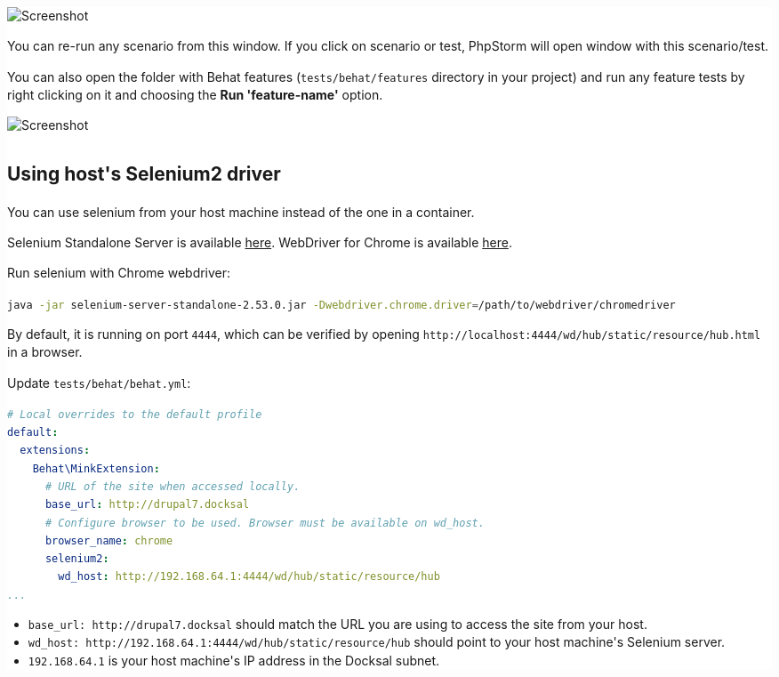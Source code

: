 ![Screenshot](../_img/behat-run-window.png)

You can re-run any scenario from this window. If you click on scenario or test, PhpStorm will open window with this scenario/test.

You can also open the folder with Behat features (`tests/behat/features` directory in your project) and
run any feature tests by right clicking on it and choosing the **Run 'feature-name'** option.

![Screenshot](../_img/behat-test-features.png)


## Using host's Selenium2 driver

You can use selenium from your host machine instead of the one in a container.

Selenium Standalone Server is available [here](http://www.seleniumhq.org/download/).
WebDriver for Chrome is available [here](https://sites.google.com/a/chromium.org/chromedriver/downloads).

Run selenium with Chrome webdriver:

```bash
java -jar selenium-server-standalone-2.53.0.jar -Dwebdriver.chrome.driver=/path/to/webdriver/chromedriver
```

By default, it is running on port `4444`, which can be verified by opening `http://localhost:4444/wd/hub/static/resource/hub.html` in a browser.

Update `tests/behat/behat.yml`:

```yaml
# Local overrides to the default profile
default:
  extensions:
    Behat\MinkExtension:
      # URL of the site when accessed locally.
      base_url: http://drupal7.docksal
      # Configure browser to be used. Browser must be available on wd_host.
      browser_name: chrome
      selenium2:
        wd_host: http://192.168.64.1:4444/wd/hub/static/resource/hub
...
```

- `base_url: http://drupal7.docksal` should match the URL you are using to access the site from your host.  
- `wd_host: http://192.168.64.1:4444/wd/hub/static/resource/hub` should point to your host machine's Selenium server.  
- `192.168.64.1` is your host machine's IP address in the Docksal subnet.
